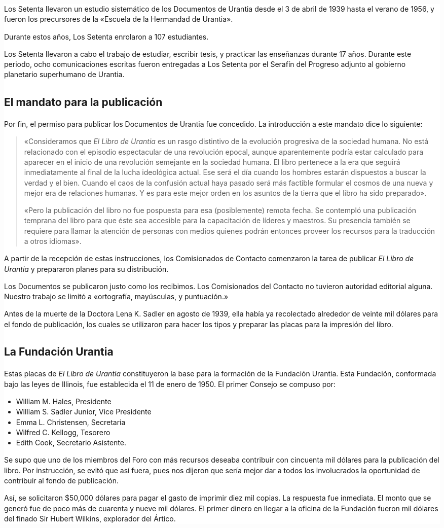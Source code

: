 Los Setenta llevaron un estudio sistemático de los Documentos de Urantia desde el 3 de abril de 1939 hasta el verano de 1956, y fueron los precursores de la «Escuela de la Hermandad de Urantia». 

Durante estos años, Los Setenta enrolaron a 107 estudiantes. 

Los Setenta llevaron a cabo el trabajo de estudiar, escribir tesis, y practicar las enseñanzas durante 17 años. Durante este periodo, ocho comunicaciones escritas fueron entregadas a Los Setenta por el Serafín del Progreso adjunto al gobierno planetario superhumano de Urantia. 

## El mandato para la publicación 

Por fin, el permiso para publicar los Documentos de Urantia fue concedido. La introducción a este mandato dice lo siguiente: 

> «Consideramos que _El Libro de Urantia_ es un rasgo distintivo de la evolución progresiva de la sociedad humana. No está relacionado con el episodio espectacular de una revolución epocal, aunque aparentemente podría estar calculado para aparecer en el inicio de una revolución semejante en la sociedad humana. El libro pertenece a la era que seguirá inmediatamente al final de la lucha ideológica actual. Ese será el día cuando los hombres estarán dispuestos a buscar la verdad y el bien. Cuando el caos de la confusión actual haya pasado será más factible formular el cosmos de una nueva y mejor era de relaciones humanas. Y es para este mejor orden en los asuntos de la tierra que el libro ha sido preparado». 
> 
> «Pero la publicación del libro no fue pospuesta para esa (posiblemente) remota fecha. Se contempló una publicación temprana del libro para que éste sea accesible para la capacitación de líderes y maestros. Su presencia también se requiere para llamar la atención de personas con medios quienes podrán entonces proveer los recursos para la traducción a otros idiomas». 

A partir de la recepción de estas instrucciones, los Comisionados de Contacto comenzaron la tarea de publicar _El Libro de Urantia_ y prepararon planes para su distribución. 

Los Documentos se publicaron justo como los recibimos. Los Comisionados del Contacto no tuvieron autoridad editorial alguna. Nuestro trabajo se limitó a «ortografía, mayúsculas, y puntuación.» 

Antes de la muerte de la Doctora Lena K. Sadler en agosto de 1939, ella había ya recolectado alrededor de veinte mil dólares para el fondo de publicación, los cuales se utilizaron para hacer los tipos y preparar las placas para la impresión del libro. 

## La Fundación Urantia 

Estas placas de _El Libro de Urantia_ constituyeron la base para la formación de la Fundación Urantia. Esta Fundación, conformada bajo las leyes de Illinois, fue establecida el 11 de enero de 1950. El primer Consejo se compuso por: 

* William M. Hales, Presidente 
* William S. Sadler Junior, Vice Presidente 
* Emma L. Christensen, Secretaria
* Wilfred C. Kellogg, Tesorero 
* Edith Cook, Secretario Asistente. 

Se supo que uno de los miembros del Foro con más recursos deseaba contribuir con cincuenta mil dólares para la publicación del libro. Por instrucción, se evitó que así fuera, pues nos dijeron que sería mejor dar a todos los involucrados la oportunidad de contribuir al fondo de publicación. 

Así, se solicitaron $50,000 dólares para pagar el gasto de imprimir diez mil copias. La respuesta fue inmediata. El monto que se generó fue de poco más de cuarenta y nueve mil dólares. El primer dinero en llegar a la oficina de la Fundación fueron mil dólares del finado Sir Hubert Wilkins, explorador del Ártico. 
